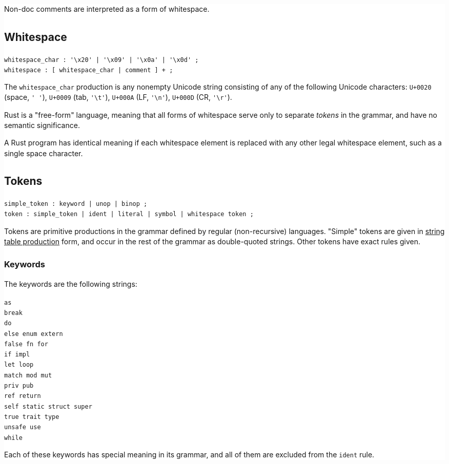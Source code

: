 Non-doc comments are interpreted as a form of whitespace.

## Whitespace

~~~~~~~~ {.ebnf .gram}
whitespace_char : '\x20' | '\x09' | '\x0a' | '\x0d' ;
whitespace : [ whitespace_char | comment ] + ;
~~~~~~~~

The `whitespace_char` production is any nonempty Unicode string consisting of any
of the following Unicode characters: `U+0020` (space, `' '`), `U+0009` (tab,
`'\t'`), `U+000A` (LF, `'\n'`), `U+000D` (CR, `'\r'`).

Rust is a "free-form" language, meaning that all forms of whitespace serve
only to separate _tokens_ in the grammar, and have no semantic significance.

A Rust program has identical meaning if each whitespace element is replaced
with any other legal whitespace element, such as a single space character.

## Tokens

~~~~~~~~ {.ebnf .gram}
simple_token : keyword | unop | binop ;
token : simple_token | ident | literal | symbol | whitespace token ;
~~~~~~~~

Tokens are primitive productions in the grammar defined by regular
(non-recursive) languages. "Simple" tokens are given in [string table
production](#string-table-productions) form, and occur in the rest of the
grammar as double-quoted strings. Other tokens have exact rules given.

### Keywords

The keywords are the following strings:

~~~~~~~~ {.keyword}
as
break
do
else enum extern
false fn for
if impl
let loop
match mod mut
priv pub
ref return
self static struct super
true trait type
unsafe use
while
~~~~~~~~

Each of these keywords has special meaning in its grammar,
and all of them are excluded from the `ident` rule.


[tutorial]: tutorial.html
[standard]: std/index.html
[extra]: extra/index.html